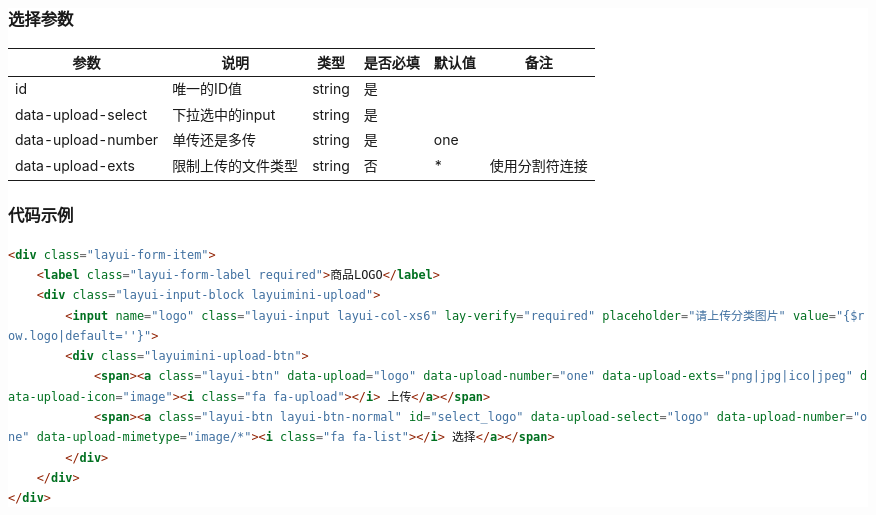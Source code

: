### 选择参数 ###

| 参数 | 说明 | 类型 | 是否必填| 默认值 | 备注|
| --- | --- | --- |--- | --- | --- |
| id | 唯一的ID值 | string | 是 | | |
| data-upload-select | 下拉选中的input | string | 是 | | |
| data-upload-number | 单传还是多传 | string | 是 | one | |
| data-upload-exts | 限制上传的文件类型 | string | 否 | * | 使用分割符连接 |

### 代码示例 ###

```html
<div class="layui-form-item">
    <label class="layui-form-label required">商品LOGO</label>
    <div class="layui-input-block layuimini-upload">
        <input name="logo" class="layui-input layui-col-xs6" lay-verify="required" placeholder="请上传分类图片" value="{$row.logo|default=''}">
        <div class="layuimini-upload-btn">
            <span><a class="layui-btn" data-upload="logo" data-upload-number="one" data-upload-exts="png|jpg|ico|jpeg" data-upload-icon="image"><i class="fa fa-upload"></i> 上传</a></span>
            <span><a class="layui-btn layui-btn-normal" id="select_logo" data-upload-select="logo" data-upload-number="one" data-upload-mimetype="image/*"><i class="fa fa-list"></i> 选择</a></span>
        </div>
    </div>
</div>
```
